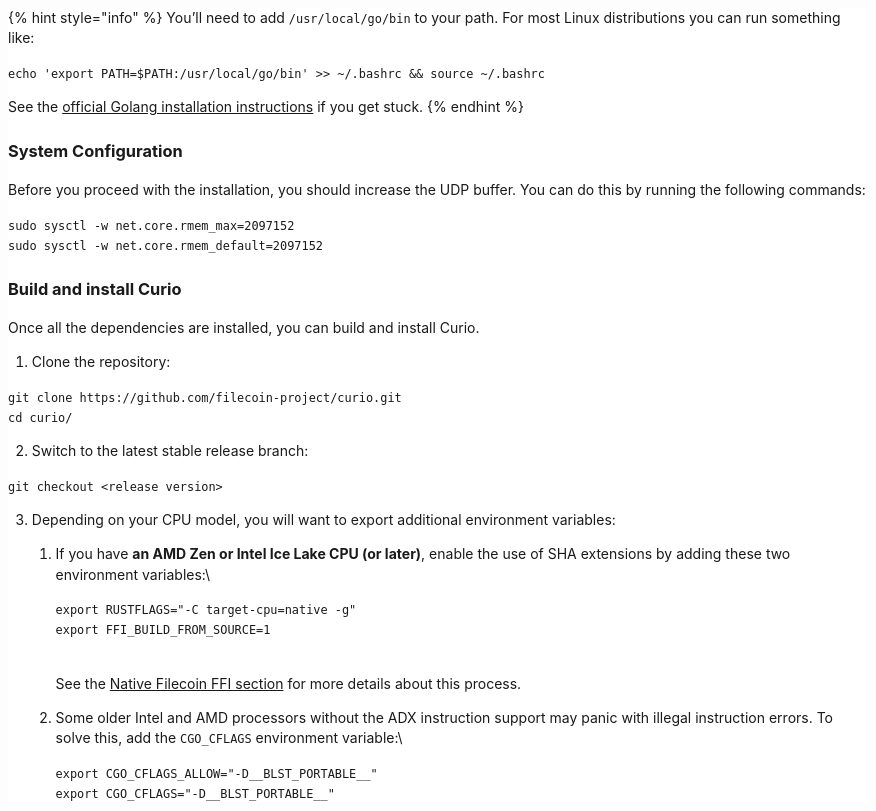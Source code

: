 {% hint style="info" %}
You’ll need to add `/usr/local/go/bin` to your path. For most Linux distributions you can run something like:

```shell
echo 'export PATH=$PATH:/usr/local/go/bin' >> ~/.bashrc && source ~/.bashrc
```

See the [official Golang installation instructions](https://golang.org/doc/install) if you get stuck.
{% endhint %}

### System Configuration&#x20;

Before you proceed with the installation, you should increase the UDP buffer. You can do this by running the following commands:

```shell
sudo sysctl -w net.core.rmem_max=2097152
sudo sysctl -w net.core.rmem_default=2097152
```

### Build and install Curio&#x20;

Once all the dependencies are installed, you can build and install Curio.

1. Clone the repository:

```shell
git clone https://github.com/filecoin-project/curio.git
cd curio/
```

2. Switch to the latest stable release branch:

```shell
git checkout <release version>
```

3. Depending on your CPU model, you will want to export additional environment variables:
   1.  If you have **an AMD Zen or Intel Ice Lake CPU (or later)**, enable the use of SHA extensions by adding these two environment variables:\


       ```shell
       export RUSTFLAGS="-C target-cpu=native -g"
       export FFI_BUILD_FROM_SOURCE=1
       ```

       \
       See the [Native Filecoin FFI section](https://lotus.filecoin.io/storage-providers/curio/install/#native-filecoin-ffi) for more details about this process.
   2.  Some older Intel and AMD processors without the ADX instruction support may panic with illegal instruction errors. To solve this, add the `CGO_CFLAGS` environment variable:\


       ```shell
       export CGO_CFLAGS_ALLOW="-D__BLST_PORTABLE__"
       export CGO_CFLAGS="-D__BLST_PORTABLE__"
       ```
